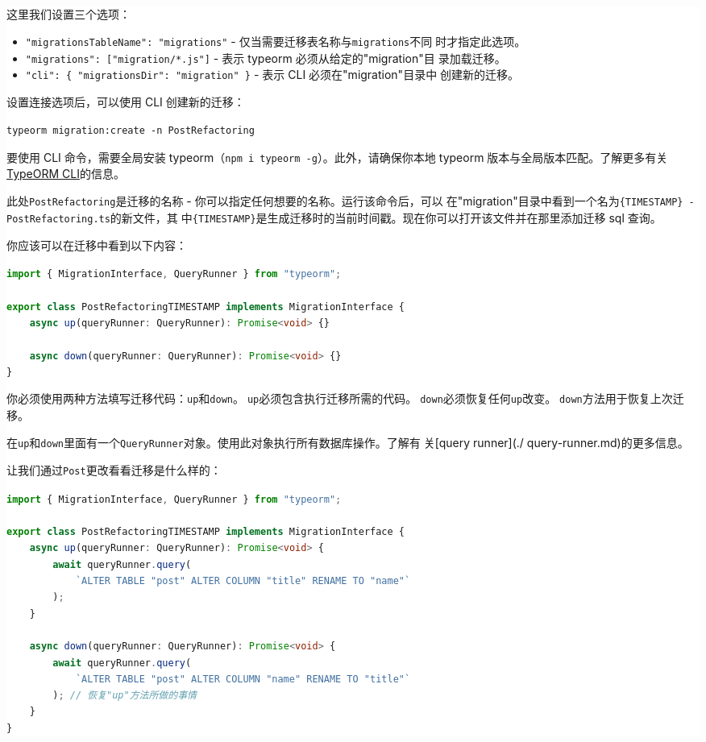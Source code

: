 这里我们设置三个选项：

-   `"migrationsTableName": "migrations"` - 仅当需要迁移表名称与`migrations`不同
    时才指定此选项。
-   `"migrations": ["migration/*.js"]` - 表示 typeorm 必须从给定的"migration"目
    录加载迁移。
-   `"cli": { "migrationsDir": "migration" }` - 表示 CLI 必须在"migration"目录中
    创建新的迁移。

设置连接选项后，可以使用 CLI 创建新的迁移：

```
typeorm migration:create -n PostRefactoring
```

要使用 CLI 命令，需要全局安装 typeorm（`npm i typeorm -g`）。此外，请确保你本地
typeorm 版本与全局版本匹配。了解更多有关[TypeORM CLI](./using-cli.md)的信息。

此处`PostRefactoring`是迁移的名称 - 你可以指定任何想要的名称。运行该命令后，可以
在"migration"目录中看到一个名为`{TIMESTAMP} -PostRefactoring.ts`的新文件，其
中`{TIMESTAMP}`是生成迁移时的当前时间戳。现在你可以打开该文件并在那里添加迁移
sql 查询。

你应该可以在迁移中看到以下内容：

```typescript
import { MigrationInterface, QueryRunner } from "typeorm";

export class PostRefactoringTIMESTAMP implements MigrationInterface {
    async up(queryRunner: QueryRunner): Promise<void> {}

    async down(queryRunner: QueryRunner): Promise<void> {}
}
```

你必须使用两种方法填写迁移代码：`up`和`down`。 `up`必须包含执行迁移所需的代码。
`down`必须恢复任何`up`改变。 `down`方法用于恢复上次迁移。

在`up`和`down`里面有一个`QueryRunner`对象。使用此对象执行所有数据库操作。了解有
关[query runner](./ query-runner.md)的更多信息。

让我们通过`Post`更改看看迁移是什么样的：

```typescript
import { MigrationInterface, QueryRunner } from "typeorm";

export class PostRefactoringTIMESTAMP implements MigrationInterface {
    async up(queryRunner: QueryRunner): Promise<void> {
        await queryRunner.query(
            `ALTER TABLE "post" ALTER COLUMN "title" RENAME TO "name"`
        );
    }

    async down(queryRunner: QueryRunner): Promise<void> {
        await queryRunner.query(
            `ALTER TABLE "post" ALTER COLUMN "name" RENAME TO "title"`
        ); // 恢复"up"方法所做的事情
    }
}
```
